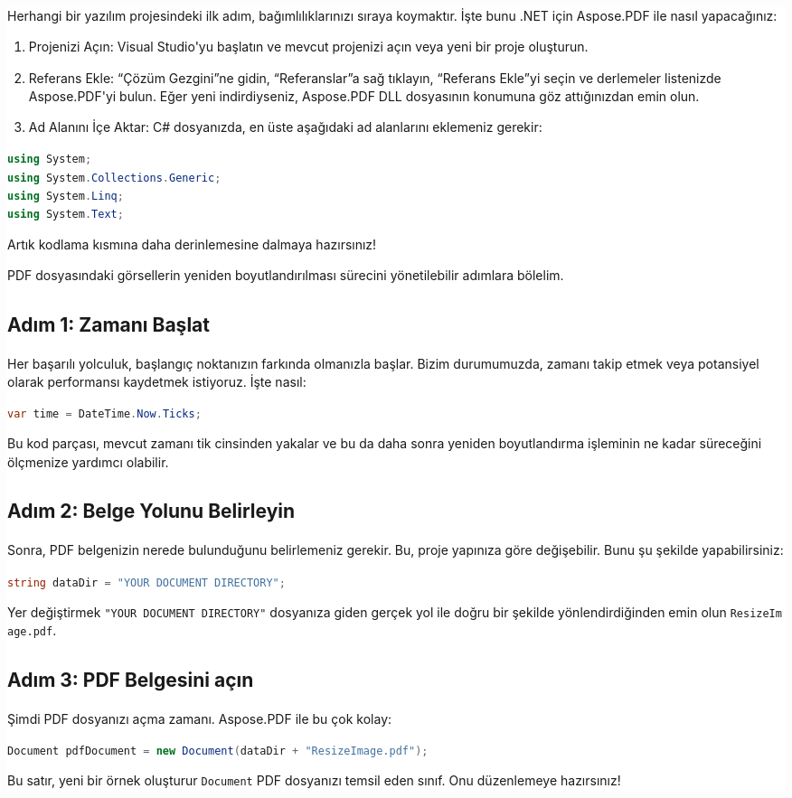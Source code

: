Herhangi bir yazılım projesindeki ilk adım, bağımlılıklarınızı sıraya koymaktır. İşte bunu .NET için Aspose.PDF ile nasıl yapacağınız:

1. Projenizi Açın: Visual Studio'yu başlatın ve mevcut projenizi açın veya yeni bir proje oluşturun.

2. Referans Ekle: “Çözüm Gezgini”ne gidin, “Referanslar”a sağ tıklayın, “Referans Ekle”yi seçin ve derlemeler listenizde Aspose.PDF'yi bulun. Eğer yeni indirdiyseniz, Aspose.PDF DLL dosyasının konumuna göz attığınızdan emin olun.

3. Ad Alanını İçe Aktar: C# dosyanızda, en üste aşağıdaki ad alanlarını eklemeniz gerekir:

```csharp
using System;
using System.Collections.Generic;
using System.Linq;
using System.Text;
```

Artık kodlama kısmına daha derinlemesine dalmaya hazırsınız!

PDF dosyasındaki görsellerin yeniden boyutlandırılması sürecini yönetilebilir adımlara bölelim.

## Adım 1: Zamanı Başlat

Her başarılı yolculuk, başlangıç noktanızın farkında olmanızla başlar. Bizim durumumuzda, zamanı takip etmek veya potansiyel olarak performansı kaydetmek istiyoruz. İşte nasıl:

```csharp
var time = DateTime.Now.Ticks;
```

Bu kod parçası, mevcut zamanı tik cinsinden yakalar ve bu da daha sonra yeniden boyutlandırma işleminin ne kadar süreceğini ölçmenize yardımcı olabilir.

## Adım 2: Belge Yolunu Belirleyin

Sonra, PDF belgenizin nerede bulunduğunu belirlemeniz gerekir. Bu, proje yapınıza göre değişebilir. Bunu şu şekilde yapabilirsiniz:

```csharp
string dataDir = "YOUR DOCUMENT DIRECTORY";
```

Yer değiştirmek `"YOUR DOCUMENT DIRECTORY"` dosyanıza giden gerçek yol ile doğru bir şekilde yönlendirdiğinden emin olun `ResizeImage.pdf`.

## Adım 3: PDF Belgesini açın

Şimdi PDF dosyanızı açma zamanı. Aspose.PDF ile bu çok kolay:

```csharp
Document pdfDocument = new Document(dataDir + "ResizeImage.pdf");
```

Bu satır, yeni bir örnek oluşturur `Document` PDF dosyanızı temsil eden sınıf. Onu düzenlemeye hazırsınız!
